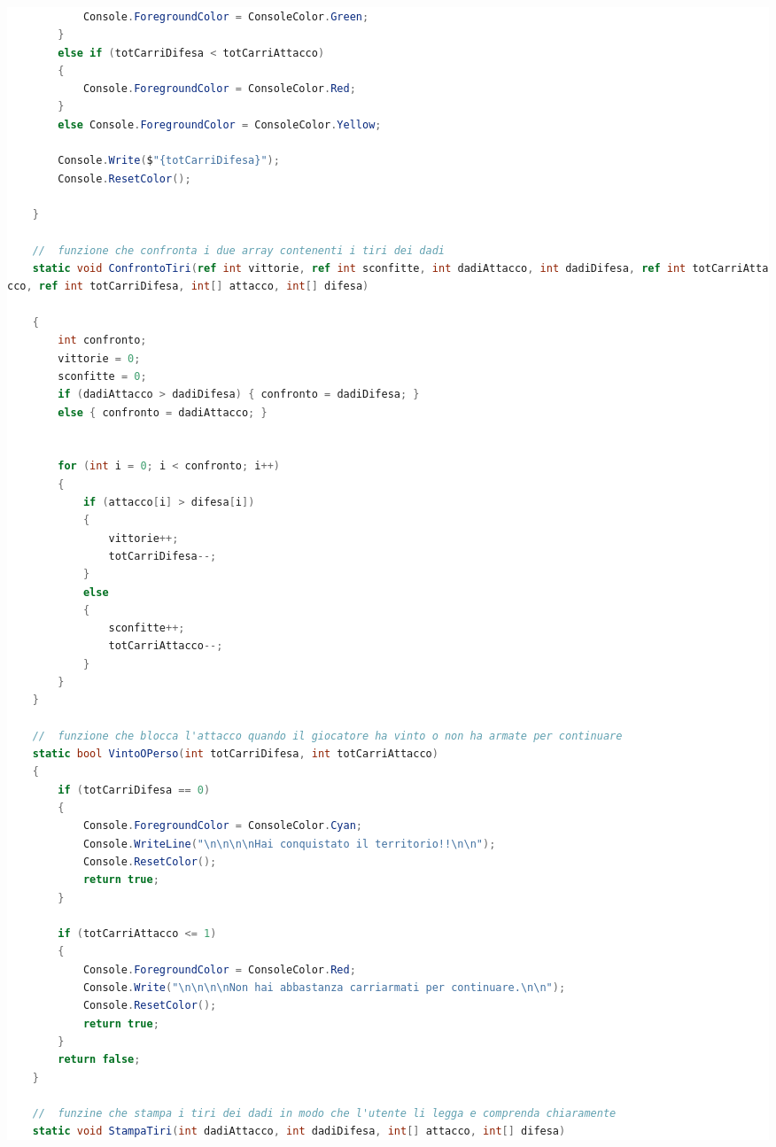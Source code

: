 ```csharp
            Console.ForegroundColor = ConsoleColor.Green;
        }
        else if (totCarriDifesa < totCarriAttacco)
        {
            Console.ForegroundColor = ConsoleColor.Red;
        }
        else Console.ForegroundColor = ConsoleColor.Yellow;

        Console.Write($"{totCarriDifesa}");
        Console.ResetColor();

    }

    //  funzione che confronta i due array contenenti i tiri dei dadi
    static void ConfrontoTiri(ref int vittorie, ref int sconfitte, int dadiAttacco, int dadiDifesa, ref int totCarriAttacco, ref int totCarriDifesa, int[] attacco, int[] difesa)

    {
        int confronto;
        vittorie = 0;
        sconfitte = 0;
        if (dadiAttacco > dadiDifesa) { confronto = dadiDifesa; }
        else { confronto = dadiAttacco; }


        for (int i = 0; i < confronto; i++)
        {
            if (attacco[i] > difesa[i])
            {
                vittorie++;
                totCarriDifesa--;
            }
            else
            {
                sconfitte++;
                totCarriAttacco--;
            }
        }
    }

    //  funzione che blocca l'attacco quando il giocatore ha vinto o non ha armate per continuare
    static bool VintoOPerso(int totCarriDifesa, int totCarriAttacco)
    {
        if (totCarriDifesa == 0)
        {
            Console.ForegroundColor = ConsoleColor.Cyan;
            Console.WriteLine("\n\n\n\nHai conquistato il territorio!!\n\n");
            Console.ResetColor();
            return true;
        }

        if (totCarriAttacco <= 1)
        {
            Console.ForegroundColor = ConsoleColor.Red;
            Console.Write("\n\n\n\nNon hai abbastanza carriarmati per continuare.\n\n");
            Console.ResetColor();
            return true;
        }
        return false;
    }

    //  funzine che stampa i tiri dei dadi in modo che l'utente li legga e comprenda chiaramente
    static void StampaTiri(int dadiAttacco, int dadiDifesa, int[] attacco, int[] difesa)
```